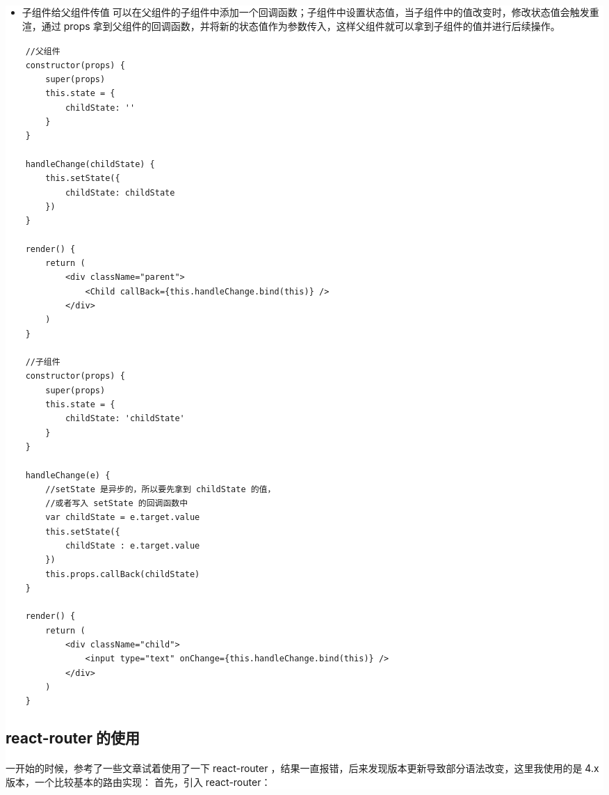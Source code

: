  - 子组件给父组件传值
可以在父组件的子组件中添加一个回调函数；子组件中设置状态值，当子组件中的值改变时，修改状态值会触发重渲，通过 props 拿到父组件的回调函数，并将新的状态值作为参数传入，这样父组件就可以拿到子组件的值并进行后续操作。

```
    //父组件
    constructor(props) {
        super(props)
        this.state = {
            childState: ''
        }
    }

    handleChange(childState) {
        this.setState({
            childState: childState
        })
    }

    render() {
        return (
            <div className="parent">
                <Child callBack={this.handleChange.bind(this)} />
            </div>
        )
    }
    
    //子组件
    constructor(props) {
        super(props)
        this.state = {
            childState: 'childState'
        }
    }

    handleChange(e) {
        //setState 是异步的，所以要先拿到 childState 的值，
        //或者写入 setState 的回调函数中
        var childState = e.target.value
        this.setState({
            childState : e.target.value
        })
        this.props.callBack(childState)
    }

    render() {
        return (
            <div className="child">
                <input type="text" onChange={this.handleChange.bind(this)} />
            </div>
        )
    }

```
## react-router 的使用 ##
一开始的时候，参考了一些文章试着使用了一下 react-router ，结果一直报错，后来发现版本更新导致部分语法改变，这里我使用的是 4.x 版本，一个比较基本的路由实现：
首先，引入 react-router：
